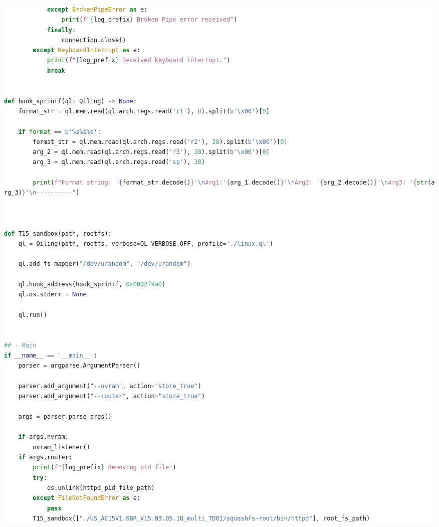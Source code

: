 ```python
            except BrokenPipeError as e:    
                print(f"{log_prefix} Broken Pipe error received")
            finally:
                connection.close()
        except KeyboardInterrupt as e:
            print(f"{log_prefix} Received keyboard interrupt.")
            break


def hook_sprintf(ql: Qiling) -> None:
    format_str = ql.mem.read(ql.arch.regs.read('r1'), 8).split(b'\x00')[0]

    if format == b'%s%s%s':
        format_str = ql.mem.read(ql.arch.regs.read('r2'), 38).split(b'\x00')[0]
        arg_2 = ql.mem.read(ql.arch.regs.read('r3'), 38).split(b'\x00')[0]
        arg_3 = ql.mem.read(ql.arch.regs.read('sp'), 38)

        print(f"Format string: '{format_str.decode()}'\nArg1:'{arg_1.decode()}'\nArg2: '{arg_2.decode()}'\nArg3: '{str(arg_3)}'\n----------")



def T15_sandbox(path, rootfs):
    ql = Qiling(path, rootfs, verbose=QL_VERBOSE.OFF, profile='./linux.ql')

    ql.add_fs_mapper("/dev/urandom", "/dev/urandom")

    ql.hook_address(hook_sprintf, 0x0002f9a0)
    ql.os.stderr = None

    ql.run()


## - Main
if __name__ == '__main__':
    parser = argparse.ArgumentParser()

    parser.add_argument("--nvram", action="store_true")
    parser.add_argument("--router", action="store_true")

    args = parser.parse_args()

    if args.nvram:
        nvram_listener()
    if args.router:
        print(f"{log_prefix} Removing pid file")
        try:
            os.unlink(httpd_pid_file_path)
        except FileNotFoundError as e:
            pass
        T15_sandbox(["./US_AC15V1.0BR_V15.03.05.18_multi_TD01/squashfs-root/bin/httpd"], root_fs_path)

```
